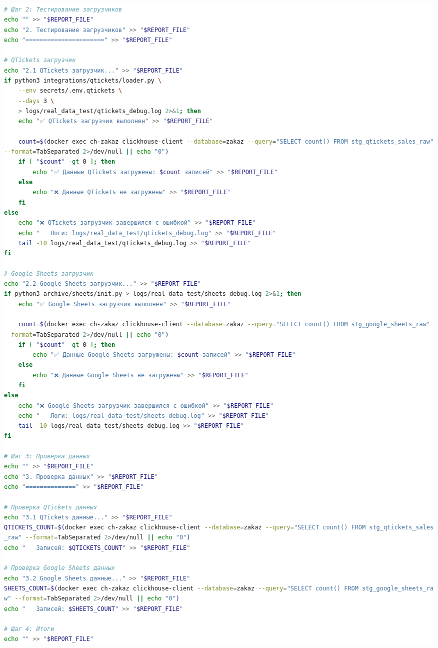 ```bash
# Шаг 2: Тестирование загрузчиков
echo "" >> "$REPORT_FILE"
echo "2. Тестирование загрузчиков" >> "$REPORT_FILE"
echo "======================" >> "$REPORT_FILE"

# QTickets загрузчик
echo "2.1 QTickets загрузчик..." >> "$REPORT_FILE"
if python3 integrations/qtickets/loader.py \
    --env secrets/.env.qtickets \
    --days 3 \
    > logs/real_data_test/qtickets_debug.log 2>&1; then
    echo "✅ QTickets загрузчик выполнен" >> "$REPORT_FILE"
    
    count=$(docker exec ch-zakaz clickhouse-client --database=zakaz --query="SELECT count() FROM stg_qtickets_sales_raw" --format=TabSeparated 2>/dev/null || echo "0")
    if [ "$count" -gt 0 ]; then
        echo "✅ Данные QTickets загружены: $count записей" >> "$REPORT_FILE"
    else
        echo "❌ Данные QTickets не загружены" >> "$REPORT_FILE"
    fi
else
    echo "❌ QTickets загрузчик завершился с ошибкой" >> "$REPORT_FILE"
    echo "   Логи: logs/real_data_test/qtickets_debug.log" >> "$REPORT_FILE"
    tail -10 logs/real_data_test/qtickets_debug.log >> "$REPORT_FILE"
fi

# Google Sheets загрузчик
echo "2.2 Google Sheets загрузчик..." >> "$REPORT_FILE"
if python3 archive/sheets/init.py > logs/real_data_test/sheets_debug.log 2>&1; then
    echo "✅ Google Sheets загрузчик выполнен" >> "$REPORT_FILE"
    
    count=$(docker exec ch-zakaz clickhouse-client --database=zakaz --query="SELECT count() FROM stg_google_sheets_raw" --format=TabSeparated 2>/dev/null || echo "0")
    if [ "$count" -gt 0 ]; then
        echo "✅ Данные Google Sheets загружены: $count записей" >> "$REPORT_FILE"
    else
        echo "❌ Данные Google Sheets не загружены" >> "$REPORT_FILE"
    fi
else
    echo "❌ Google Sheets загрузчик завершился с ошибкой" >> "$REPORT_FILE"
    echo "   Логи: logs/real_data_test/sheets_debug.log" >> "$REPORT_FILE"
    tail -10 logs/real_data_test/sheets_debug.log >> "$REPORT_FILE"
fi

# Шаг 3: Проверка данных
echo "" >> "$REPORT_FILE"
echo "3. Проверка данных" >> "$REPORT_FILE"
echo "==============" >> "$REPORT_FILE"

# Проверка QTickets данных
echo "3.1 QTickets данные..." >> "$REPORT_FILE"
QTICKETS_COUNT=$(docker exec ch-zakaz clickhouse-client --database=zakaz --query="SELECT count() FROM stg_qtickets_sales_raw" --format=TabSeparated 2>/dev/null || echo "0")
echo "   Записей: $QTICKETS_COUNT" >> "$REPORT_FILE"

# Проверка Google Sheets данных
echo "3.2 Google Sheets данные..." >> "$REPORT_FILE"
SHEETS_COUNT=$(docker exec ch-zakaz clickhouse-client --database=zakaz --query="SELECT count() FROM stg_google_sheets_raw" --format=TabSeparated 2>/dev/null || echo "0")
echo "   Записей: $SHEETS_COUNT" >> "$REPORT_FILE"

# Шаг 4: Итоги
echo "" >> "$REPORT_FILE"
```